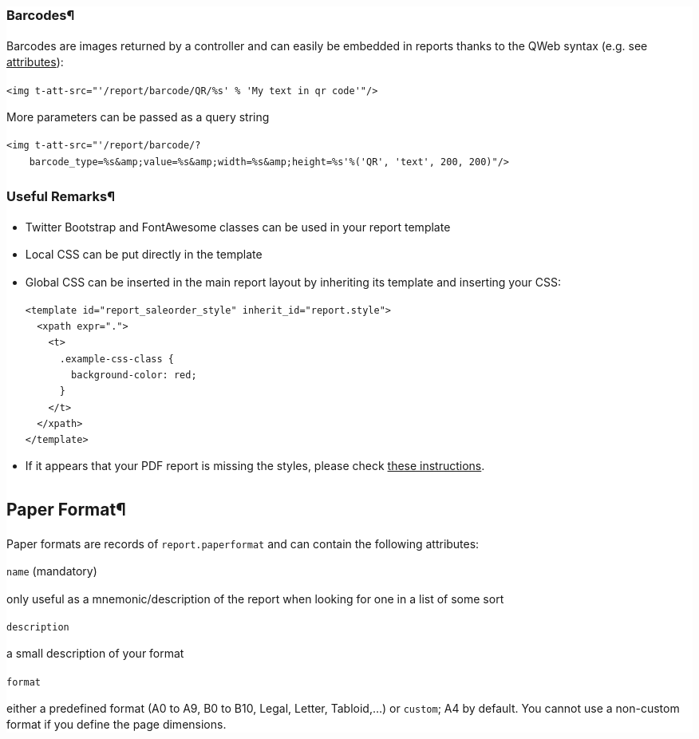 ### Barcodes¶

Barcodes are images returned by a controller and can easily be embedded in reports thanks to the QWeb syntax (e.g. see [attributes](../frontend/qweb.html#reference-qweb-attributes)):
    
    
    <img t-att-src="'/report/barcode/QR/%s' % 'My text in qr code'"/>
    

More parameters can be passed as a query string
    
    
    <img t-att-src="'/report/barcode/?
        barcode_type=%s&amp;value=%s&amp;width=%s&amp;height=%s'%('QR', 'text', 200, 200)"/>
    

### Useful Remarks¶

  * Twitter Bootstrap and FontAwesome classes can be used in your report template

  * Local CSS can be put directly in the template

  * Global CSS can be inserted in the main report layout by inheriting its template and inserting your CSS:
        
        <template id="report_saleorder_style" inherit_id="report.style">
          <xpath expr=".">
            <t>
              .example-css-class {
                background-color: red;
              }
            </t>
          </xpath>
        </template>
        

  * If it appears that your PDF report is missing the styles, please check [these instructions](../../tutorials/backend.html#reference-backend-reporting-printed-reports-pdf-without-styles).




## Paper Format¶

Paper formats are records of `report.paperformat` and can contain the following attributes:

`name` (mandatory)
    

only useful as a mnemonic/description of the report when looking for one in a list of some sort

`description`
    

a small description of your format

`format`
    

either a predefined format (A0 to A9, B0 to B10, Legal, Letter, Tabloid,…) or `custom`; A4 by default. You cannot use a non-custom format if you define the page dimensions.
